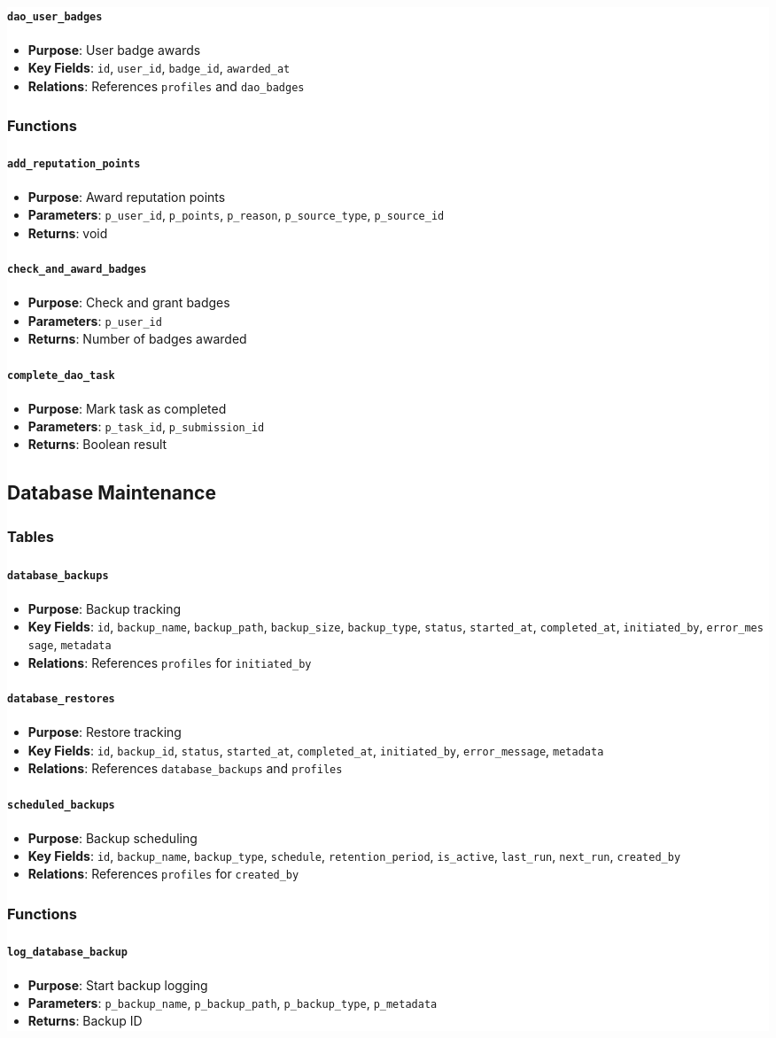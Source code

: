 #### `dao_user_badges`
- **Purpose**: User badge awards
- **Key Fields**: `id`, `user_id`, `badge_id`, `awarded_at`
- **Relations**: References `profiles` and `dao_badges`

### Functions

#### `add_reputation_points`
- **Purpose**: Award reputation points
- **Parameters**: `p_user_id`, `p_points`, `p_reason`, `p_source_type`, `p_source_id`
- **Returns**: void

#### `check_and_award_badges`
- **Purpose**: Check and grant badges
- **Parameters**: `p_user_id`
- **Returns**: Number of badges awarded

#### `complete_dao_task`
- **Purpose**: Mark task as completed
- **Parameters**: `p_task_id`, `p_submission_id`
- **Returns**: Boolean result

## Database Maintenance

### Tables

#### `database_backups`
- **Purpose**: Backup tracking
- **Key Fields**: `id`, `backup_name`, `backup_path`, `backup_size`, `backup_type`, `status`, `started_at`, `completed_at`, `initiated_by`, `error_message`, `metadata`
- **Relations**: References `profiles` for `initiated_by`

#### `database_restores`
- **Purpose**: Restore tracking
- **Key Fields**: `id`, `backup_id`, `status`, `started_at`, `completed_at`, `initiated_by`, `error_message`, `metadata`
- **Relations**: References `database_backups` and `profiles`

#### `scheduled_backups`
- **Purpose**: Backup scheduling
- **Key Fields**: `id`, `backup_name`, `backup_type`, `schedule`, `retention_period`, `is_active`, `last_run`, `next_run`, `created_by`
- **Relations**: References `profiles` for `created_by`

### Functions

#### `log_database_backup`
- **Purpose**: Start backup logging
- **Parameters**: `p_backup_name`, `p_backup_path`, `p_backup_type`, `p_metadata`
- **Returns**: Backup ID
